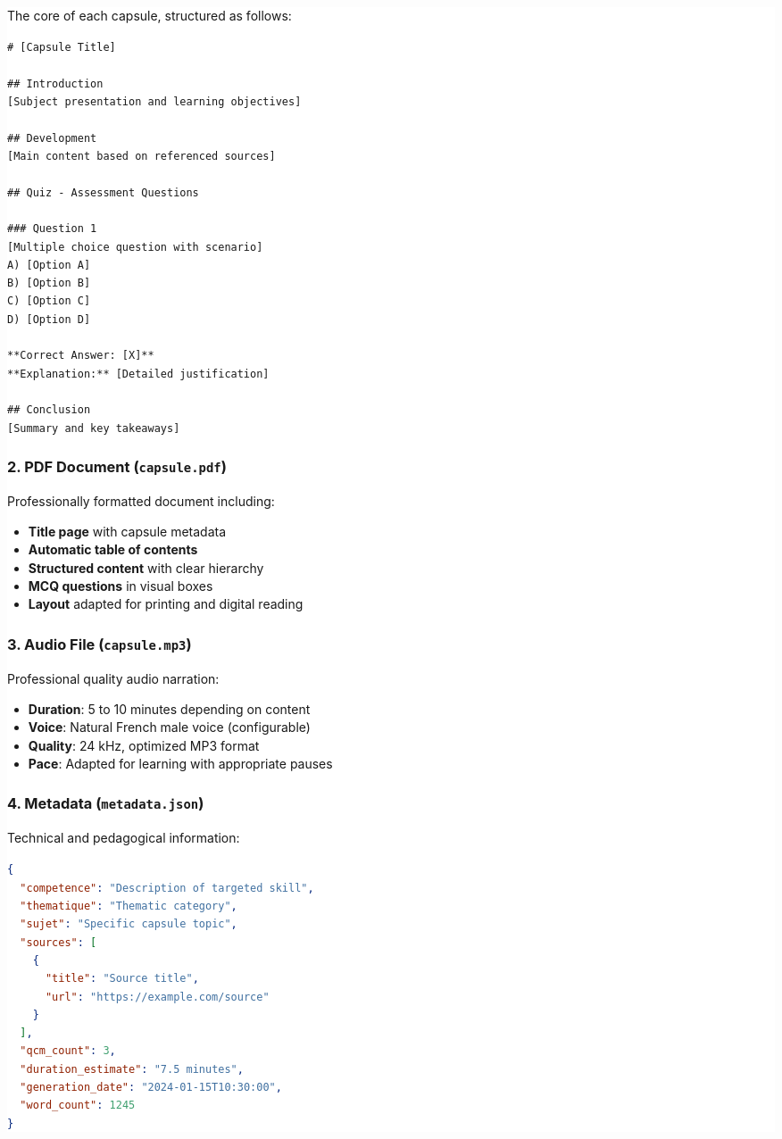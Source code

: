The core of each capsule, structured as follows:

```
# [Capsule Title]

## Introduction
[Subject presentation and learning objectives]

## Development
[Main content based on referenced sources]

## Quiz - Assessment Questions

### Question 1
[Multiple choice question with scenario]
A) [Option A]
B) [Option B]
C) [Option C]
D) [Option D]

**Correct Answer: [X]**
**Explanation:** [Detailed justification]

## Conclusion
[Summary and key takeaways]
```

### 2. PDF Document (`capsule.pdf`)

Professionally formatted document including:
- **Title page** with capsule metadata
- **Automatic table of contents**
- **Structured content** with clear hierarchy
- **MCQ questions** in visual boxes
- **Layout** adapted for printing and digital reading

### 3. Audio File (`capsule.mp3`)

Professional quality audio narration:
- **Duration**: 5 to 10 minutes depending on content
- **Voice**: Natural French male voice (configurable)
- **Quality**: 24 kHz, optimized MP3 format
- **Pace**: Adapted for learning with appropriate pauses

### 4. Metadata (`metadata.json`)

Technical and pedagogical information:

```json
{
  "competence": "Description of targeted skill",
  "thematique": "Thematic category",
  "sujet": "Specific capsule topic",
  "sources": [
    {
      "title": "Source title",
      "url": "https://example.com/source"
    }
  ],
  "qcm_count": 3,
  "duration_estimate": "7.5 minutes",
  "generation_date": "2024-01-15T10:30:00",
  "word_count": 1245
}
```
